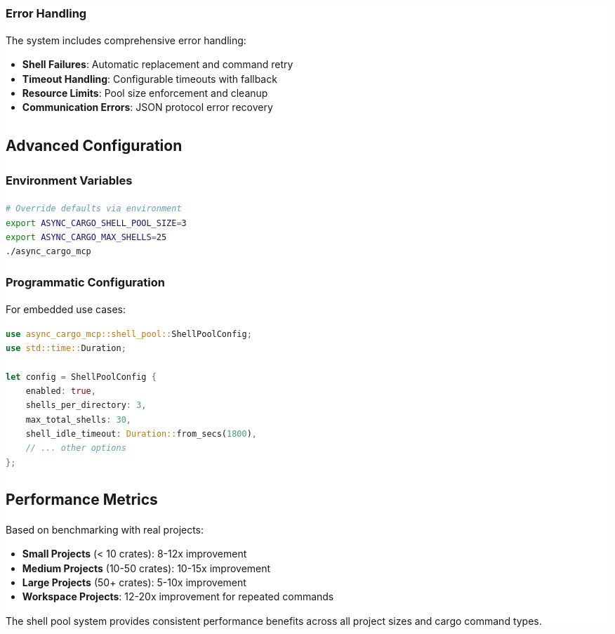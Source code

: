 ### Error Handling

The system includes comprehensive error handling:

- **Shell Failures**: Automatic replacement and command retry
- **Timeout Handling**: Configurable timeouts with fallback
- **Resource Limits**: Pool size enforcement and cleanup
- **Communication Errors**: JSON protocol error recovery

## Advanced Configuration

### Environment Variables

```bash
# Override defaults via environment
export ASYNC_CARGO_SHELL_POOL_SIZE=3
export ASYNC_CARGO_MAX_SHELLS=25
./async_cargo_mcp
```

### Programmatic Configuration

For embedded use cases:

```rust
use async_cargo_mcp::shell_pool::ShellPoolConfig;
use std::time::Duration;

let config = ShellPoolConfig {
    enabled: true,
    shells_per_directory: 3,
    max_total_shells: 30,
    shell_idle_timeout: Duration::from_secs(1800),
    // ... other options
};
```

## Performance Metrics

Based on benchmarking with real projects:

- **Small Projects** (< 10 crates): 8-12x improvement
- **Medium Projects** (10-50 crates): 10-15x improvement
- **Large Projects** (50+ crates): 5-10x improvement
- **Workspace Projects**: 12-20x improvement for repeated commands

The shell pool system provides consistent performance benefits across all project sizes and cargo command types.
